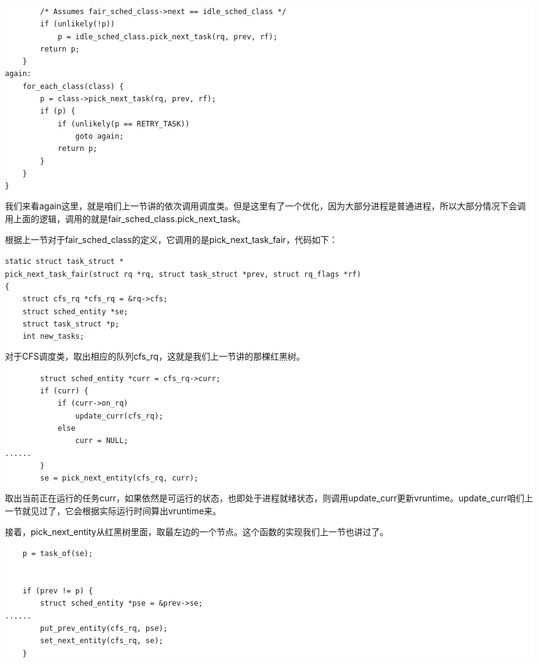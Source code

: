     		/* Assumes fair_sched_class->next == idle_sched_class */
    		if (unlikely(!p))
    			p = idle_sched_class.pick_next_task(rq, prev, rf);
    		return p;
    	}
    again:
    	for_each_class(class) {
    		p = class->pick_next_task(rq, prev, rf);
    		if (p) {
    			if (unlikely(p == RETRY_TASK))
    				goto again;
    			return p;
    		}
    	}
    }
    

我们来看again这里，就是咱们上一节讲的依次调用调度类。但是这里有了一个优化，因为大部分进程是普通进程，所以大部分情况下会调用上面的逻辑，调用的就是fair_sched_class.pick_next_task。

根据上一节对于fair_sched_class的定义，它调用的是pick_next_task_fair，代码如下：

    
    
    static struct task_struct *
    pick_next_task_fair(struct rq *rq, struct task_struct *prev, struct rq_flags *rf)
    {
    	struct cfs_rq *cfs_rq = &rq->cfs;
    	struct sched_entity *se;
    	struct task_struct *p;
    	int new_tasks;
    

对于CFS调度类，取出相应的队列cfs_rq，这就是我们上一节讲的那棵红黑树。

    
    
    		struct sched_entity *curr = cfs_rq->curr;
    		if (curr) {
    			if (curr->on_rq)
    				update_curr(cfs_rq);
    			else
    				curr = NULL;
    ......
    		}
    		se = pick_next_entity(cfs_rq, curr);
    

取出当前正在运行的任务curr，如果依然是可运行的状态，也即处于进程就绪状态，则调用update_curr更新vruntime。update_curr咱们上一节就见过了，它会根据实际运行时间算出vruntime来。

接着，pick_next_entity从红黑树里面，取最左边的一个节点。这个函数的实现我们上一节也讲过了。

    
    
    	p = task_of(se);
    
    
    	if (prev != p) {
    		struct sched_entity *pse = &prev->se;
    ......
    		put_prev_entity(cfs_rq, pse);
    		set_next_entity(cfs_rq, se);
    	}
    